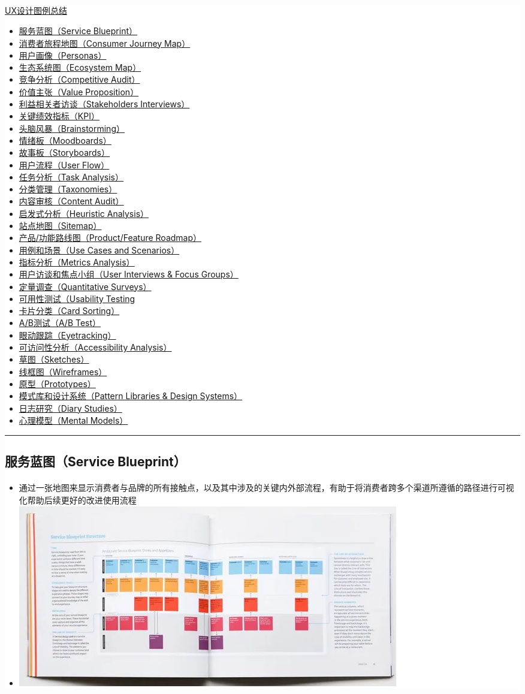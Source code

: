 [UX设计图例总结](#top)

- [服务蓝图（Service Blueprint）](#服务蓝图service-blueprint)
- [消费者旅程地图（Consumer Journey Map）](#消费者旅程地图consumer-journey-map)
- [用户画像（Personas）](#用户画像personas)
- [生态系统图（Ecosystem Map）](#生态系统图ecosystem-map)
- [竞争分析（Competitive Audit）](#竞争分析competitive-audit)
- [价值主张（Value Proposition）](#价值主张value-proposition)
- [利益相关者访谈（Stakeholders Interviews）](#利益相关者访谈stakeholders-interviews)
- [关键绩效指标（KPI）](#关键绩效指标kpi)
- [头脑风暴（Brainstorming）](#头脑风暴brainstorming)
- [情绪板（Moodboards）](#情绪板moodboards)
- [故事板（Storyboards）](#故事板storyboards)
- [用户流程（User Flow）](#用户流程user-flow)
- [任务分析（Task Analysis）](#任务分析task-analysis)
- [分类管理（Taxonomies）](#分类管理taxonomies)
- [内容审核（Content Audit）](#内容审核content-audit)
- [启发式分析（Heuristic Analysis）](#启发式分析heuristic-analysis)
- [站点地图（Sitemap）](#站点地图sitemap)
- [产品/功能路线图（Product/Feature Roadmap）](#产品功能路线图productfeature-roadmap)
- [用例和场景（Use Cases and Scenarios）](#用例和场景use-cases-and-scenarios)
- [指标分析（Metrics Analysis）](#指标分析metrics-analysis)
- [用户访谈和焦点小组（User Interviews \& Focus Groups）](#用户访谈和焦点小组user-interviews--focus-groups)
- [定量调查（Quantitative Surveys）](#定量调查quantitative-surveys)
- [可用性测试（Usability Testing](#可用性测试usability-testing)
- [卡片分类（Card Sorting）](#卡片分类card-sorting)
- [A/B测试（A/B Test）](#ab测试ab-test)
- [眼动跟踪（Eyetracking）](#眼动跟踪eyetracking)
- [可访问性分析（Accessibility Analysis）](#可访问性分析accessibility-analysis)
- [草图（Sketches）](#草图sketches)
- [线框图（Wireframes）](#线框图wireframes)
- [原型（Prototypes）](#原型prototypes)
- [模式库和设计系统（Pattern Libraries \& Design Systems）](#模式库和设计系统pattern-libraries--design-systems)
- [日志研究（Diary Studies）](#日志研究diary-studies)
- [心理模型（Mental Models）](#心理模型mental-models)

------------------------------------------------------------------------------------------

## 服务蓝图（Service Blueprint）

- 通过一张地图来显示消费者与品牌的所有接触点，以及其中涉及的关键内外部流程，有助于将消费者跨多个渠道所遵循的路径进行可视化帮助后续更好的改进使用流程
- ![Blueprint1](./images/Blueprint1.png)